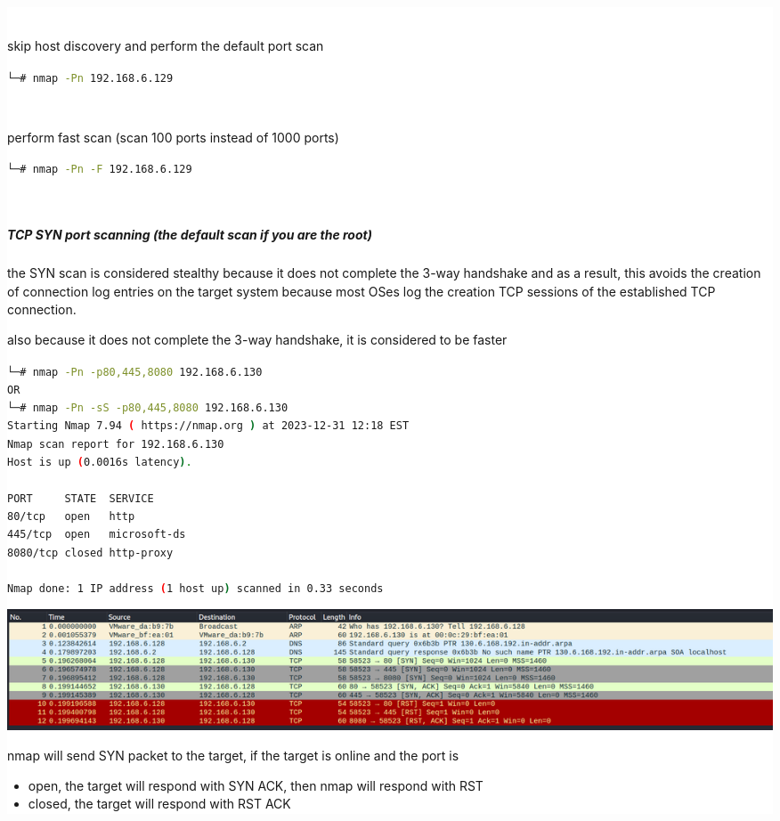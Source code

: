 <br />

skip host discovery and perform the default port scan

```bash
└─# nmap -Pn 192.168.6.129
```

<br />

perform fast scan (scan 100 ports instead of 1000 ports)

```bash
└─# nmap -Pn -F 192.168.6.129
```

<br />

##### TCP SYN port scanning (the default scan if you are the root)

the SYN scan is considered stealthy because it does not complete the 3-way handshake and as a result, this avoids the creation of connection log entries on the target system because most OSes log the creation TCP sessions of the established TCP connection.

also because it does not complete the 3-way handshake, it is considered to be faster

```bash
└─# nmap -Pn -p80,445,8080 192.168.6.130
OR
└─# nmap -Pn -sS -p80,445,8080 192.168.6.130
Starting Nmap 7.94 ( https://nmap.org ) at 2023-12-31 12:18 EST
Nmap scan report for 192.168.6.130
Host is up (0.0016s latency).

PORT     STATE  SERVICE
80/tcp   open   http
445/tcp  open   microsoft-ds
8080/tcp closed http-proxy

Nmap done: 1 IP address (1 host up) scanned in 0.33 seconds

```

![](./assets/5.png)



nmap will send SYN packet to the target, if the target is online and the port is

- open, the target will respond with SYN ACK, then nmap will respond with RST
- closed,  the target will respond with RST ACK
